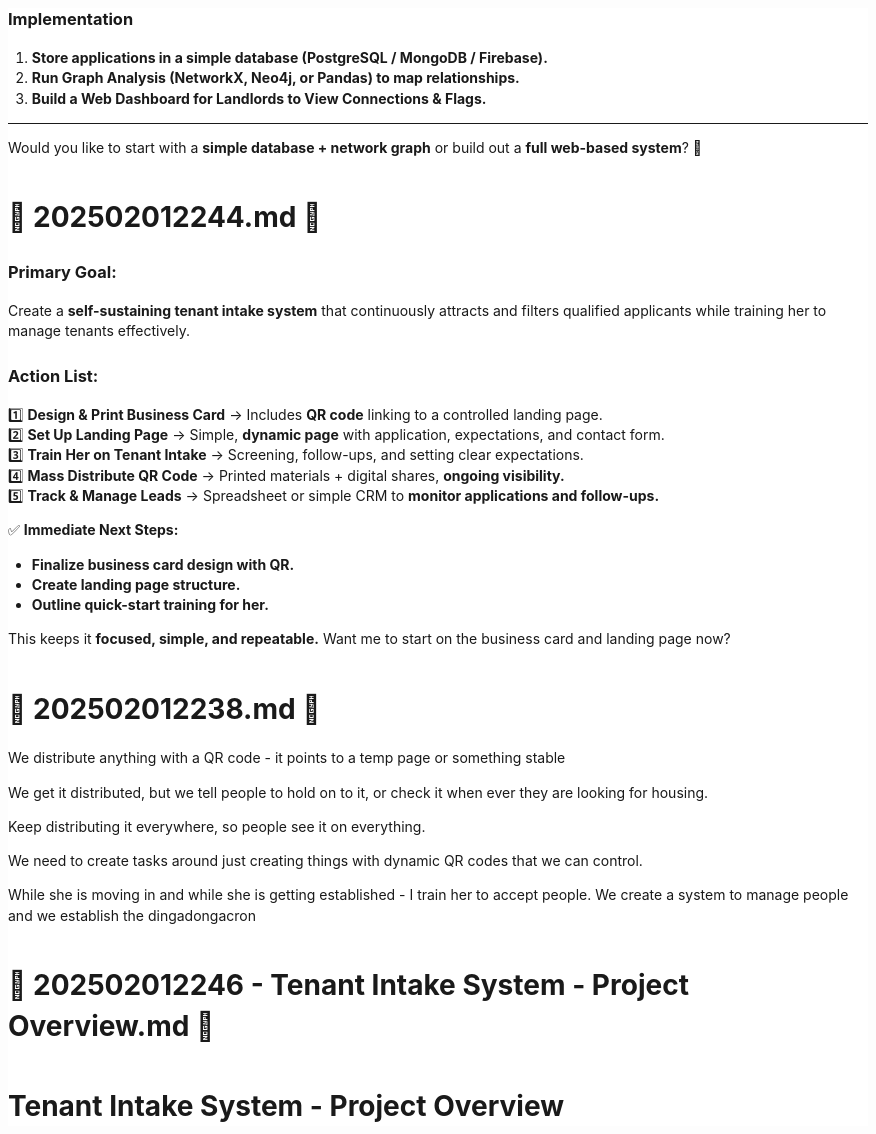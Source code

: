 
### **Implementation**

1. **Store applications in a simple database (PostgreSQL / MongoDB / Firebase).**
2. **Run Graph Analysis (NetworkX, Neo4j, or Pandas) to map relationships.**
3. **Build a Web Dashboard for Landlords to View Connections & Flags.**

---

Would you like to start with a **simple database + network graph** or build out a **full web-based system**? 🚀

# 🔹 202502012244.md 🔹
### **Primary Goal:**

Create a **self-sustaining tenant intake system** that continuously attracts and filters qualified applicants while training her to manage tenants effectively.

### **Action List:**

1️⃣ **Design & Print Business Card** → Includes **QR code** linking to a controlled landing page.  
2️⃣ **Set Up Landing Page** → Simple, **dynamic page** with application, expectations, and contact form.  
3️⃣ **Train Her on Tenant Intake** → Screening, follow-ups, and setting clear expectations.  
4️⃣ **Mass Distribute QR Code** → Printed materials + digital shares, **ongoing visibility.**  
5️⃣ **Track & Manage Leads** → Spreadsheet or simple CRM to **monitor applications and follow-ups.**

✅ **Immediate Next Steps:**

- **Finalize business card design with QR.**
- **Create landing page structure.**
- **Outline quick-start training for her.**

This keeps it **focused, simple, and repeatable.** Want me to start on the business card and landing page now?

# 🔹 202502012238.md 🔹
We distribute anything with a QR code - it points to a temp page or something stable

We get it distributed, but we tell people to hold on to it, or check it when ever they are looking for housing.

Keep distributing it everywhere, so people see it on everything. 

We need to create tasks around just creating things with dynamic QR codes that we can control.

While she is moving in and while she is getting established - I train her to accept people. We create a system to manage people and we establish the dingadongacron

# 🔹 202502012246 - Tenant Intake System - Project Overview.md 🔹
# **Tenant Intake System - Project Overview**
